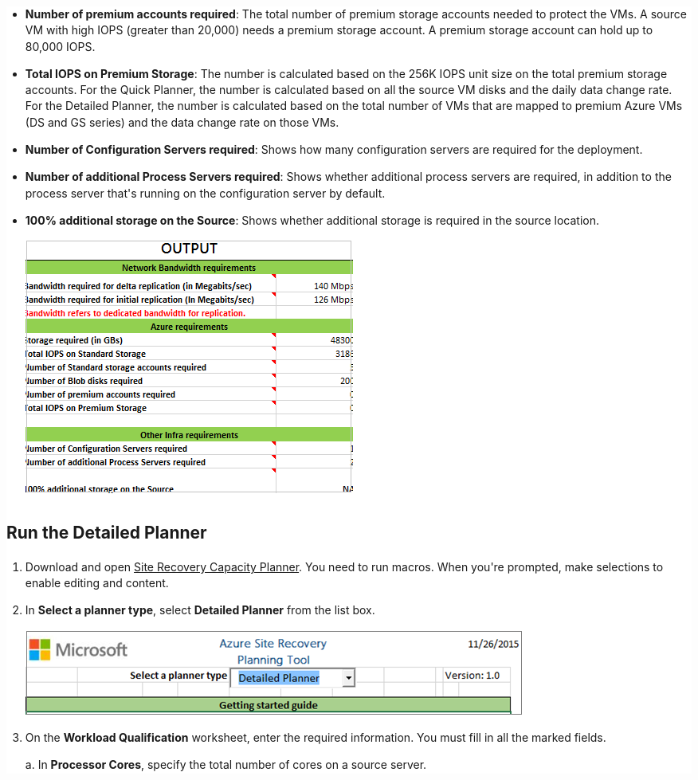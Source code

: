    * **Number of premium accounts required**: The total number of premium storage accounts needed to protect the VMs. A source VM with high IOPS (greater than 20,000) needs a premium storage account. A premium storage account can hold up to 80,000 IOPS.
   * **Total IOPS on Premium Storage**: The number is calculated based on the 256K IOPS unit size on the total premium storage accounts. For the Quick Planner, the number is calculated based on all the source VM disks and the daily data change rate. For the Detailed Planner, the number is calculated based on the total number of VMs that are mapped to premium Azure VMs (DS and GS series) and the data change rate on those VMs.
   * **Number of Configuration Servers required**: Shows how many configuration servers are required for the deployment.
   * **Number of additional Process Servers required**: Shows whether additional process servers are required, in addition to the process server that's running on the configuration server by default.
   * **100% additional storage on the Source**: Shows whether additional storage is required in the source location.

      ![Screenshot of the displayed output based on the input provided.](./media/site-recovery-capacity-planner/output.png)

## Run the Detailed Planner

1. Download and open [Site Recovery Capacity Planner](/samples/browse/?redirectedfrom=TechNet-Gallery). You need to run macros. When you're prompted, make selections to enable editing and content.

2. In **Select a planner type**, select **Detailed Planner** from the list box.

   ![Screenshot of the Select a planner type option, with Detailed Planner selected.](./media/site-recovery-capacity-planner/getting-started-2.png)

3. On the **Workload Qualification** worksheet, enter the required information. You must fill in all the marked fields.

   a. In **Processor Cores**, specify the total number of cores on a source server.
